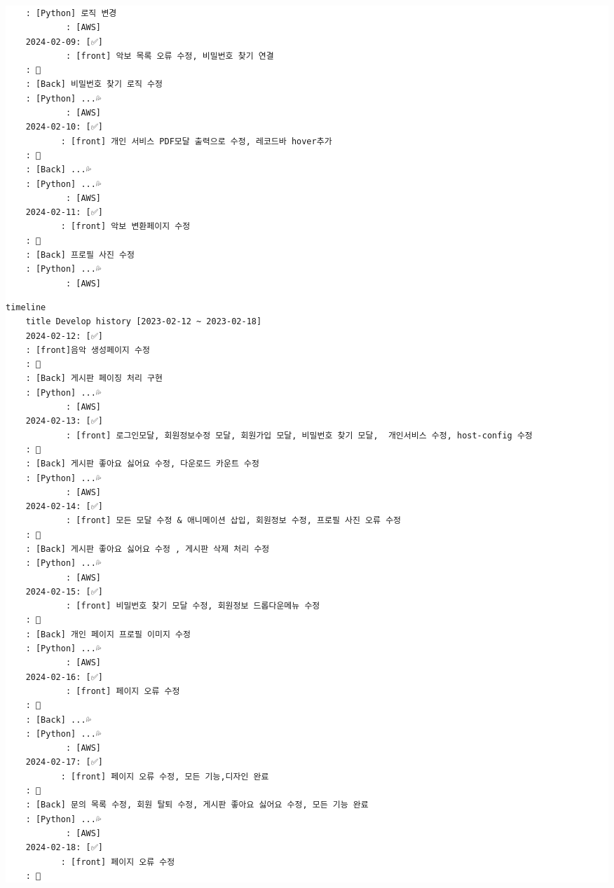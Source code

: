 ```mermaid
	: [Python] 로직 변경 
            : [AWS] 
    2024-02-09: [✅]
            : [front] 악보 목록 오류 수정, 비밀번호 찾기 연결
	: 🔨
	: [Back] 비밀번호 찾기 로직 수정
	: [Python] ...💦
            : [AWS] 
    2024-02-10: [✅] 
           : [front] 개인 서비스 PDF모달 출력으로 수정, 레코드바 hover추가
	: 🔨
	: [Back] ...💦
	: [Python] ...💦
            : [AWS] 
    2024-02-11: [✅] 
           : [front] 악보 변환페이지 수정
	: 🔨
	: [Back] 프로필 사진 수정
	: [Python] ...💦
            : [AWS] 
```

```mermaid
timeline
    title Develop history [2023-02-12 ~ 2023-02-18]
    2024-02-12: [✅] 
	: [front]음악 생성페이지 수정
	: 🔨
	: [Back] 게시판 페이징 처리 구현
	: [Python] ...💦
            : [AWS] 
    2024-02-13: [✅]
            : [front] 로그인모달, 회원정보수정 모달, 회원가입 모달, 비밀번호 찾기 모달,  개인서비스 수정, host-config 수정
	: 🔨
	: [Back] 게시판 좋아요 싫어요 수정, 다운로드 카운트 수정
	: [Python] ...💦
            : [AWS] 
    2024-02-14: [✅]
            : [front] 모든 모달 수정 & 애니메이션 삽입, 회원정보 수정, 프로필 사진 오류 수정
	: 🔨
	: [Back] 게시판 좋아요 싫어요 수정 , 게시판 삭제 처리 수정
	: [Python] ...💦
            : [AWS] 
    2024-02-15: [✅] 
            : [front] 비밀번호 찾기 모달 수정, 회원정보 드롭다운메뉴 수정
	: 🔨
	: [Back] 개인 페이지 프로필 이미지 수정
	: [Python] ...💦
            : [AWS]  
    2024-02-16: [✅]
            : [front] 페이지 오류 수정
	: 🔨
	: [Back] ...💦
	: [Python] ...💦
            : [AWS] 
    2024-02-17: [✅] 
           : [front] 페이지 오류 수정, 모든 기능,디자인 완료
	: 🔨
	: [Back] 문의 목록 수정, 회원 탈퇴 수정, 게시판 좋아요 싫어요 수정, 모든 기능 완료
	: [Python] ...💦
            : [AWS] 
    2024-02-18: [✅] 
           : [front] 페이지 오류 수정
	: 🔨
```